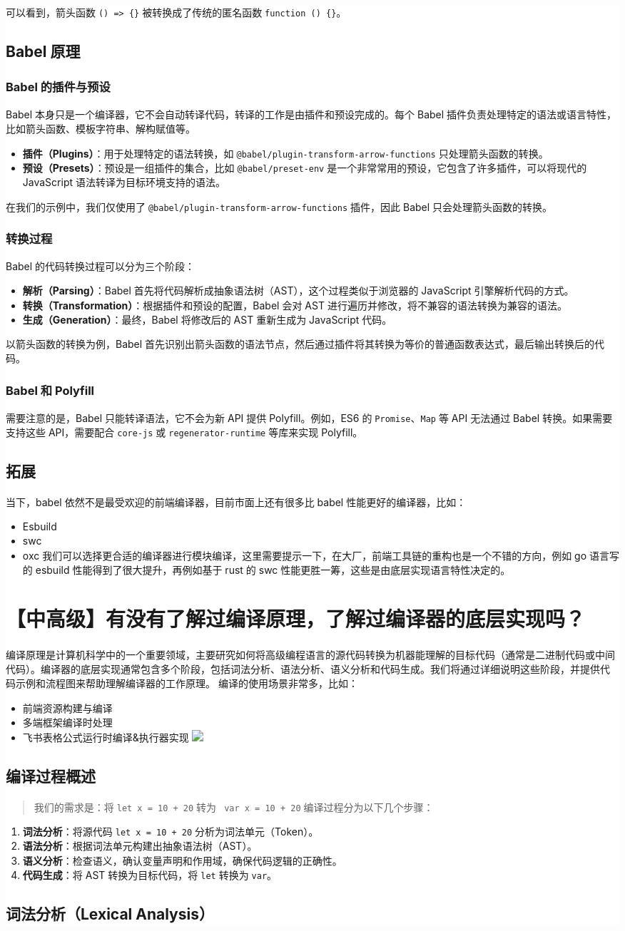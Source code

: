 可以看到，箭头函数 `() => {}` 被转换成了传统的匿名函数 `function () {}`。
## Babel 原理

### Babel 的插件与预设

Babel 本身只是一个编译器，它不会自动转译代码，转译的工作是由插件和预设完成的。每个 Babel 插件负责处理特定的语法或语言特性，比如箭头函数、模板字符串、解构赋值等。

* **插件（Plugins）**：用于处理特定的语法转换，如 `@babel/plugin-transform-arrow-functions` 只处理箭头函数的转换。
* **预设（Presets）**：预设是一组插件的集合，比如 `@babel/preset-env` 是一个非常常用的预设，它包含了许多插件，可以将现代的 JavaScript 语法转译为目标环境支持的语法。

在我们的示例中，我们仅使用了 `@babel/plugin-transform-arrow-functions` 插件，因此 Babel 只会处理箭头函数的转换。

### 转换过程

Babel 的代码转换过程可以分为三个阶段：

* **解析（Parsing）**：Babel 首先将代码解析成抽象语法树（AST），这个过程类似于浏览器的 JavaScript 引擎解析代码的方式。
* **转换（Transformation）**：根据插件和预设的配置，Babel 会对 AST 进行遍历并修改，将不兼容的语法转换为兼容的语法。
* **生成（Generation）**：最终，Babel 将修改后的 AST 重新生成为 JavaScript 代码。

以箭头函数的转换为例，Babel 首先识别出箭头函数的语法节点，然后通过插件将其转换为等价的普通函数表达式，最后输出转换后的代码。

### Babel 和 Polyfill

需要注意的是，Babel 只能转译语法，它不会为新 API 提供 Polyfill。例如，ES6 的 `Promise`、`Map` 等 API 无法通过 Babel 转换。如果需要支持这些 API，需要配合 `core-js` 或 `regenerator-runtime` 等库来实现 Polyfill。
## 拓展

当下，babel 依然不是最受欢迎的前端编译器，目前市面上还有很多比 babel 性能更好的编译器，比如：

* Esbuild
* swc
* oxc
我们可以选择更合适的编译器进行模块编译，这里需要提示一下，在大厂，前端工具链的重构也是一个不错的方向，例如 go 语言写的 esbuild 性能得到了很大提升，再例如基于 rust 的 swc 性能更胜一筹，这些是由底层实现语言特性决定的。

# 【**中高级**】有没有了解过编译原理，了解过编译器的底层实现吗？

编译原理是计算机科学中的一个重要领域，主要研究如何将高级编程语言的源代码转换为机器能理解的目标代码（通常是二进制代码或中间代码）。编译器的底层实现通常包含多个阶段，包括词法分析、语法分析、语义分析和代码生成。我们将通过详细说明这些阶段，并提供代码示例和流程图来帮助理解编译器的工作原理。
编译的使用场景非常多，比如：
* 前端资源构建与编译
* 多端框架编译时处理
* 飞书表格公式运行时编译&执行器实现
![](https://cdn.jsdelivr.net/gh/Deee103/note-picbed/20250608195246662.png)
## 编译过程概述

> 我们的需求是：将 `let x = 10 + 20` 转为 ` var x = 10 + 20`
编译过程分为以下几个步骤：
1. **词法分析**：将源代码 `let x = 10 + 20` 分析为词法单元（Token）。
2. **语法分析**：根据词法单元构建出抽象语法树（AST）。
3. **语义分析**：检查语义，确认变量声明和作用域，确保代码逻辑的正确性。
4. **代码生成**：将 AST 转换为目标代码，将 `let` 转换为 `var`。
## 词法分析（Lexical Analysis）
